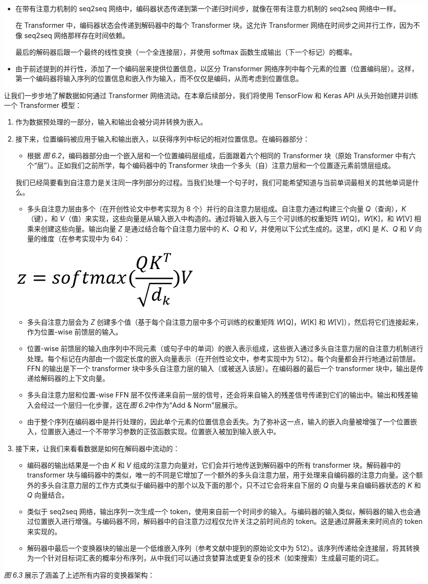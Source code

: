 +   在带有注意力机制的 seq2seq 网络中，编码器状态传递到第一个递归时间步，就像在带有注意力机制的 seq2seq 网络中一样。

    在 Transformer 中，编码器状态会传递到解码器中的每个 Transformer 块。这允许 Transformer 网络在时间步之间并行工作，因为不像 seq2seq 网络那样存在时间依赖。

    最后的解码器后跟一个最终的线性变换（一个全连接层），并使用 softmax 函数生成输出（下一个标记）的概率。

+   由于前述提到的并行性，添加了一个编码层来提供位置信息，以区分 Transformer 网络序列中每个元素的位置（位置编码层）。这样，第一个编码器将输入序列的位置信息和嵌入作为输入，而不仅仅是编码，从而考虑到位置信息。

让我们一步步地了解数据如何通过 Transformer 网络流动。在本章后续部分，我们将使用 TensorFlow 和 Keras API 从头开始创建并训练一个 Transformer 模型：

1.  作为数据预处理的一部分，输入和输出会被分词并转换为嵌入。

1.  接下来，位置编码被应用于输入和输出嵌入，以获得序列中标记的相对位置信息。在编码器部分：

    +   根据 *图 6.2*，编码器部分由一个嵌入层和一个位置编码层组成，后面跟着六个相同的 Transformer 块（原始 Transformer 中有六个“层”）。正如我们之前所学，每个编码器中的 Transformer 块由一个多头（自）注意力层和一个位置逐元素前馈层组成。

    我们已经简要看到自注意力是关注同一序列部分的过程。当我们处理一个句子时，我们可能希望知道与当前单词最相关的其他单词是什么。

    +   多头自注意力层由多个（在开创性论文中参考实现为 8 个）并行的自注意力层组成。自注意力通过构建三个向量 *Q*（查询），*K*（键），和 *V*（值）来实现，这些向量是从输入嵌入中构造的。通过将输入嵌入与三个可训练的权重矩阵 *W*[Q]，*W*[K]，和 *W*[V] 相乘来创建这些向量。输出向量 *Z* 是通过结合每个自注意力层中的 *K*、*Q* 和 *V*，并使用以下公式生成的。这里，*d*[K] 是 *K*、*Q* 和 *V* 向量的维度（在参考实现中为 64）：

    ![](img/B18331_06_004.png)

    +   多头自注意力层会为 *Z* 创建多个值（基于每个自注意力层中多个可训练的权重矩阵 *W*[Q]，*W*[K] 和 *W*[V]），然后将它们连接起来，作为位置-wise 前馈层的输入。

    +   位置-wise 前馈层的输入由序列中不同元素（或句子中的单词）的嵌入表示组成，这些嵌入通过多头自注意力层的自注意力机制进行处理。每个标记在内部由一个固定长度的嵌入向量表示（在开创性论文中，参考实现中为 512）。每个向量都会并行地通过前馈层。FFN 的输出是下一个 transformer 块中多头自注意力层的输入（或被送入该层）。在编码器的最后一个 transformer 块中，输出是传递给解码器的上下文向量。

    +   多头自注意力层和位置-wise FFN 层不仅传递来自前一层的信号，还会将来自输入的残差信号传递到它们的输出中。输出和残差输入会经过一个层归一化步骤，这在*图 6.2*中作为“Add & Norm”层展示。

    +   由于整个序列在编码器中是并行处理的，因此单个元素的位置信息会丢失。为了弥补这一点，输入的嵌入向量被增强了一个位置嵌入，位置嵌入通过一个不带学习参数的正弦函数实现。位置嵌入被加到输入嵌入中。

1.  接下来，让我们来看看数据是如何在解码器中流动的：

    +   编码器的输出结果是一个由 *K* 和 *V* 组成的注意力向量对，它们会并行地传送到解码器中的所有 transformer 块。解码器中的 transformer 块与编码器中的类似，唯一的不同是它增加了一个额外的多头自注意力层，用于处理来自编码器的注意力向量。这个额外的多头自注意力层的工作方式类似于编码器中的那个以及下面的那个，只不过它会将来自下层的 *Q* 向量与来自编码器状态的 *K* 和 *Q* 向量结合。

    +   类似于 seq2seq 网络，输出序列一次生成一个 token，使用来自前一个时间步的输入。与编码器的输入类似，解码器的输入也会通过位置嵌入进行增强。与编码器不同，解码器中的自注意力过程仅允许关注之前时间点的 token。这是通过屏蔽未来时间点的 token 来实现的。

    +   解码器中最后一个变换器块的输出是一个低维嵌入序列（参考文献中提到的原始论文中为 512）。该序列传递给全连接层，将其转换为一个针对目标词汇表的概率分布序列，从中我们可以通过贪婪算法或更复杂的技术（如束搜索）生成最可能的词汇。

*图 6.3* 展示了涵盖了上述所有内容的变换器架构：
